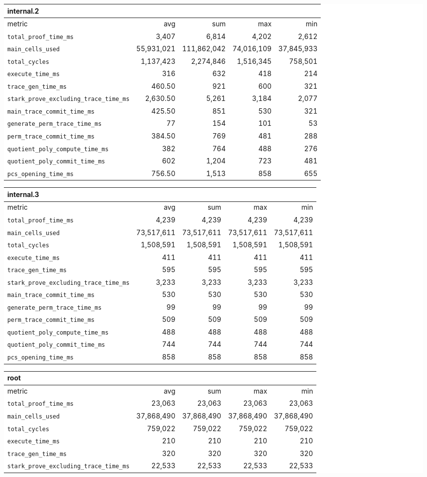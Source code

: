 | internal.2 |||||
|:---|---:|---:|---:|---:|
|metric|avg|sum|max|min|
| `total_proof_time_ms ` |  3,407 |  6,814 |  4,202 |  2,612 |
| `main_cells_used     ` |  55,931,021 |  111,862,042 |  74,016,109 |  37,845,933 |
| `total_cycles        ` |  1,137,423 |  2,274,846 |  1,516,345 |  758,501 |
| `execute_time_ms     ` |  316 |  632 |  418 |  214 |
| `trace_gen_time_ms   ` |  460.50 |  921 |  600 |  321 |
| `stark_prove_excluding_trace_time_ms` |  2,630.50 |  5,261 |  3,184 |  2,077 |
| `main_trace_commit_time_ms` |  425.50 |  851 |  530 |  321 |
| `generate_perm_trace_time_ms` |  77 |  154 |  101 |  53 |
| `perm_trace_commit_time_ms` |  384.50 |  769 |  481 |  288 |
| `quotient_poly_compute_time_ms` |  382 |  764 |  488 |  276 |
| `quotient_poly_commit_time_ms` |  602 |  1,204 |  723 |  481 |
| `pcs_opening_time_ms ` |  756.50 |  1,513 |  858 |  655 |

| internal.3 |||||
|:---|---:|---:|---:|---:|
|metric|avg|sum|max|min|
| `total_proof_time_ms ` |  4,239 |  4,239 |  4,239 |  4,239 |
| `main_cells_used     ` |  73,517,611 |  73,517,611 |  73,517,611 |  73,517,611 |
| `total_cycles        ` |  1,508,591 |  1,508,591 |  1,508,591 |  1,508,591 |
| `execute_time_ms     ` |  411 |  411 |  411 |  411 |
| `trace_gen_time_ms   ` |  595 |  595 |  595 |  595 |
| `stark_prove_excluding_trace_time_ms` |  3,233 |  3,233 |  3,233 |  3,233 |
| `main_trace_commit_time_ms` |  530 |  530 |  530 |  530 |
| `generate_perm_trace_time_ms` |  99 |  99 |  99 |  99 |
| `perm_trace_commit_time_ms` |  509 |  509 |  509 |  509 |
| `quotient_poly_compute_time_ms` |  488 |  488 |  488 |  488 |
| `quotient_poly_commit_time_ms` |  744 |  744 |  744 |  744 |
| `pcs_opening_time_ms ` |  858 |  858 |  858 |  858 |

| root |||||
|:---|---:|---:|---:|---:|
|metric|avg|sum|max|min|
| `total_proof_time_ms ` |  23,063 |  23,063 |  23,063 |  23,063 |
| `main_cells_used     ` |  37,868,490 |  37,868,490 |  37,868,490 |  37,868,490 |
| `total_cycles        ` |  759,022 |  759,022 |  759,022 |  759,022 |
| `execute_time_ms     ` |  210 |  210 |  210 |  210 |
| `trace_gen_time_ms   ` |  320 |  320 |  320 |  320 |
| `stark_prove_excluding_trace_time_ms` |  22,533 |  22,533 |  22,533 |  22,533 |
